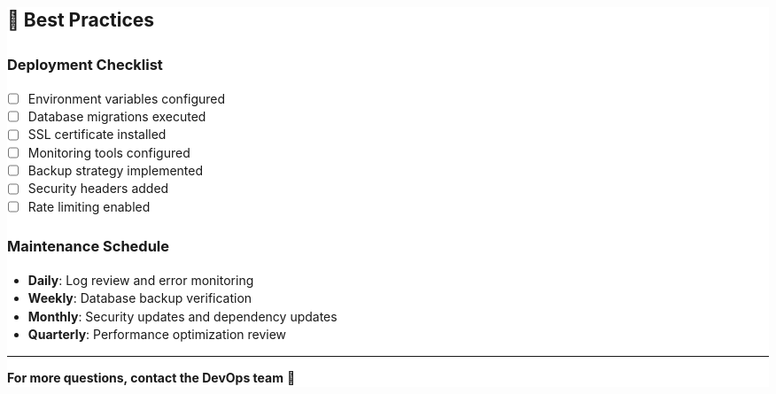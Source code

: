 ## 🎯 Best Practices

### Deployment Checklist
- [ ] Environment variables configured
- [ ] Database migrations executed
- [ ] SSL certificate installed
- [ ] Monitoring tools configured
- [ ] Backup strategy implemented
- [ ] Security headers added
- [ ] Rate limiting enabled

### Maintenance Schedule
- **Daily**: Log review and error monitoring
- **Weekly**: Database backup verification
- **Monthly**: Security updates and dependency updates
- **Quarterly**: Performance optimization review

---

**For more questions, contact the DevOps team** 🚀
